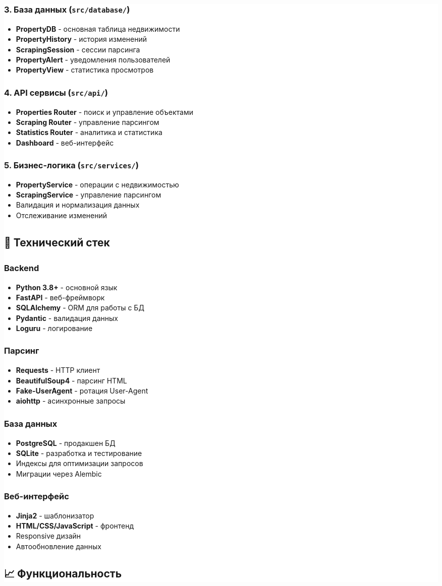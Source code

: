 ### 3. База данных (`src/database/`)
- **PropertyDB** - основная таблица недвижимости
- **PropertyHistory** - история изменений
- **ScrapingSession** - сессии парсинга
- **PropertyAlert** - уведомления пользователей
- **PropertyView** - статистика просмотров

### 4. API сервисы (`src/api/`)
- **Properties Router** - поиск и управление объектами
- **Scraping Router** - управление парсингом
- **Statistics Router** - аналитика и статистика
- **Dashboard** - веб-интерфейс

### 5. Бизнес-логика (`src/services/`)
- **PropertyService** - операции с недвижимостью
- **ScrapingService** - управление парсингом
- Валидация и нормализация данных
- Отслеживание изменений

## 🔧 Технический стек

### Backend
- **Python 3.8+** - основной язык
- **FastAPI** - веб-фреймворк
- **SQLAlchemy** - ORM для работы с БД
- **Pydantic** - валидация данных
- **Loguru** - логирование

### Парсинг
- **Requests** - HTTP клиент
- **BeautifulSoup4** - парсинг HTML
- **Fake-UserAgent** - ротация User-Agent
- **aiohttp** - асинхронные запросы

### База данных
- **PostgreSQL** - продакшен БД
- **SQLite** - разработка и тестирование
- Индексы для оптимизации запросов
- Миграции через Alembic

### Веб-интерфейс
- **Jinja2** - шаблонизатор
- **HTML/CSS/JavaScript** - фронтенд
- Responsive дизайн
- Автообновление данных

## 📈 Функциональность
